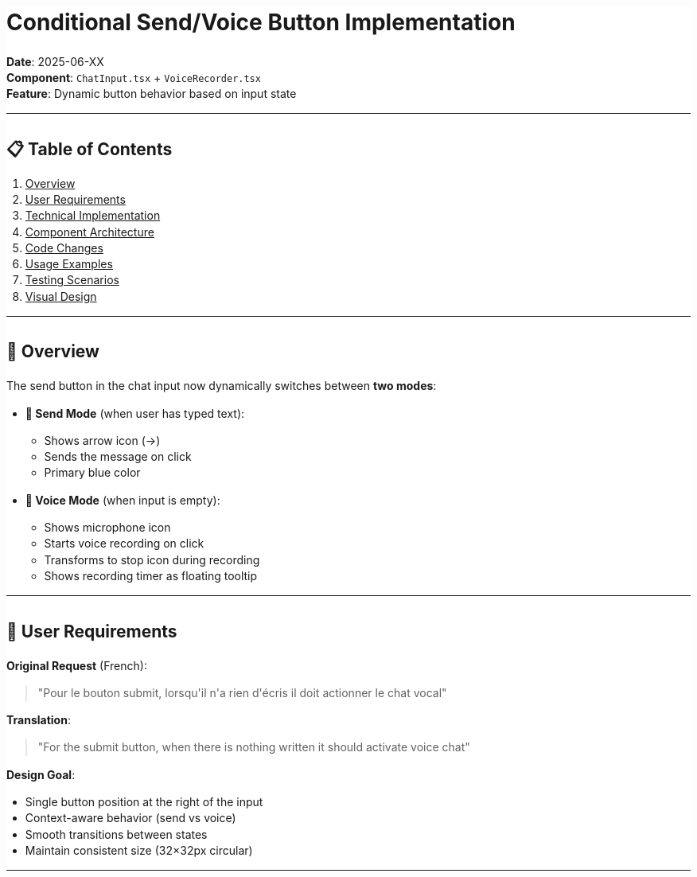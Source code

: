 # Conditional Send/Voice Button Implementation

**Date**: 2025-06-XX  
**Component**: `ChatInput.tsx` + `VoiceRecorder.tsx`  
**Feature**: Dynamic button behavior based on input state

---

## 📋 Table of Contents

1. [Overview](#overview)
2. [User Requirements](#user-requirements)
3. [Technical Implementation](#technical-implementation)
4. [Component Architecture](#component-architecture)
5. [Code Changes](#code-changes)
6. [Usage Examples](#usage-examples)
7. [Testing Scenarios](#testing-scenarios)
8. [Visual Design](#visual-design)

---

## 🎯 Overview

The send button in the chat input now dynamically switches between **two modes**:

- **📝 Send Mode** (when user has typed text):
  - Shows arrow icon (→)
  - Sends the message on click
  - Primary blue color

- **🎤 Voice Mode** (when input is empty):
  - Shows microphone icon
  - Starts voice recording on click
  - Transforms to stop icon during recording
  - Shows recording timer as floating tooltip

---

## 📝 User Requirements

**Original Request** (French):
> "Pour le bouton submit, lorsqu'il n'a rien d'écris il doit actionner le chat vocal"

**Translation**:
> "For the submit button, when there is nothing written it should activate voice chat"

**Design Goal**:
- Single button position at the right of the input
- Context-aware behavior (send vs voice)
- Smooth transitions between states
- Maintain consistent size (32×32px circular)

---